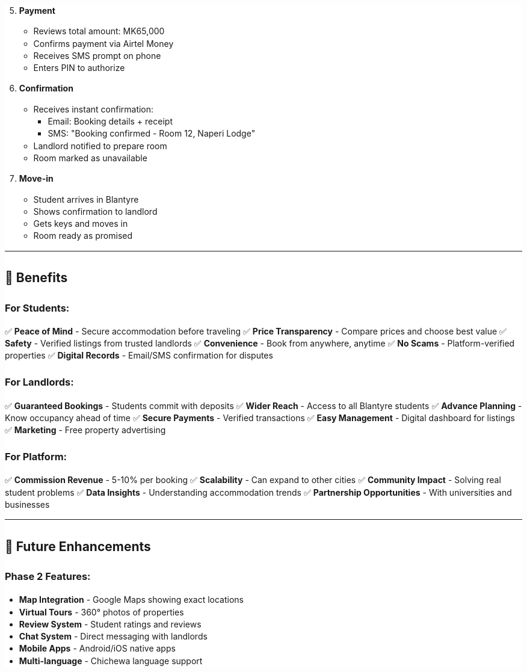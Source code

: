 5. **Payment**
   - Reviews total amount: MK65,000
   - Confirms payment via Airtel Money
   - Receives SMS prompt on phone
   - Enters PIN to authorize

6. **Confirmation**
   - Receives instant confirmation:
     - Email: Booking details + receipt
     - SMS: "Booking confirmed - Room 12, Naperi Lodge"
   - Landlord notified to prepare room
   - Room marked as unavailable

7. **Move-in**
   - Student arrives in Blantyre
   - Shows confirmation to landlord
   - Gets keys and moves in
   - Room ready as promised

---

## 🌟 Benefits

### For Students:
✅ **Peace of Mind** - Secure accommodation before traveling
✅ **Price Transparency** - Compare prices and choose best value
✅ **Safety** - Verified listings from trusted landlords
✅ **Convenience** - Book from anywhere, anytime
✅ **No Scams** - Platform-verified properties
✅ **Digital Records** - Email/SMS confirmation for disputes

### For Landlords:
✅ **Guaranteed Bookings** - Students commit with deposits
✅ **Wider Reach** - Access to all Blantyre students
✅ **Advance Planning** - Know occupancy ahead of time
✅ **Secure Payments** - Verified transactions
✅ **Easy Management** - Digital dashboard for listings
✅ **Marketing** - Free property advertising

### For Platform:
✅ **Commission Revenue** - 5-10% per booking
✅ **Scalability** - Can expand to other cities
✅ **Community Impact** - Solving real student problems
✅ **Data Insights** - Understanding accommodation trends
✅ **Partnership Opportunities** - With universities and businesses

---

## 🚀 Future Enhancements

### Phase 2 Features:
- **Map Integration** - Google Maps showing exact locations
- **Virtual Tours** - 360° photos of properties
- **Review System** - Student ratings and reviews
- **Chat System** - Direct messaging with landlords
- **Mobile Apps** - Android/iOS native apps
- **Multi-language** - Chichewa language support
